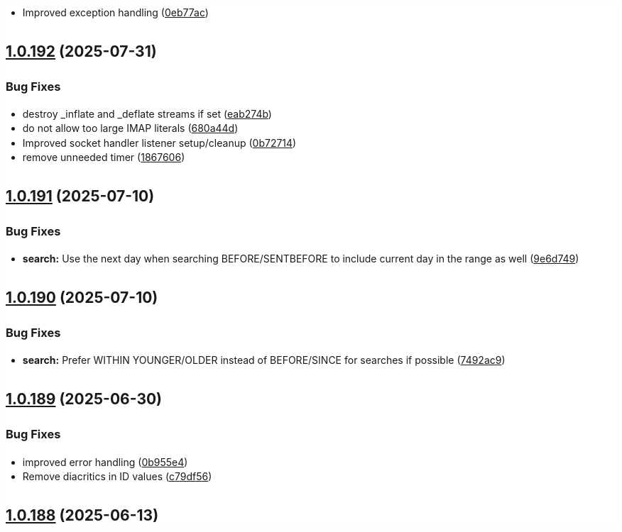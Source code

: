 * Improved exception handling ([0eb77ac](https://github.com/postalsys/imapflow/commit/0eb77ac28a0f36b085769b6f9a20fd89d9214060))

## [1.0.192](https://github.com/postalsys/imapflow/compare/v1.0.191...v1.0.192) (2025-07-31)


### Bug Fixes

* destroy _inflate and _deflate streams if set ([eab274b](https://github.com/postalsys/imapflow/commit/eab274b15b2ea2ee93aa027fd874249b1860167e))
* do not allow too large IMAP literals ([680a44d](https://github.com/postalsys/imapflow/commit/680a44d6550d51fc00602c49d6c5a377046c3504))
* Improved socket handler listener setup/cleanup ([0b72714](https://github.com/postalsys/imapflow/commit/0b727140866d220ff1df07d7245c60aa72e3be4a))
* remove unneeded timer ([1867606](https://github.com/postalsys/imapflow/commit/1867606aaf5ea37935c460aca1b615ab2a2b6534))

## [1.0.191](https://github.com/postalsys/imapflow/compare/v1.0.190...v1.0.191) (2025-07-10)


### Bug Fixes

* **search:** Use the next day when searching BEFORE/SENTBEFORE to include current day in the range as well ([9e6d749](https://github.com/postalsys/imapflow/commit/9e6d749ac781c6240b3113f2ec8d329ad831d740))

## [1.0.190](https://github.com/postalsys/imapflow/compare/v1.0.189...v1.0.190) (2025-07-10)


### Bug Fixes

* **search:** Prefer WITHIN YOUNGER/OLDER instead of BEFORE/SINCE for searches if possible ([7492ac9](https://github.com/postalsys/imapflow/commit/7492ac9bd5598beadee7a72e3e3c63e25e9bc1f5))

## [1.0.189](https://github.com/postalsys/imapflow/compare/v1.0.188...v1.0.189) (2025-06-30)


### Bug Fixes

* improved error handling ([0b955e4](https://github.com/postalsys/imapflow/commit/0b955e4e4a4ce05cae61ae603b68b84f3e19539c))
* Remove diacritics in ID values ([c79df56](https://github.com/postalsys/imapflow/commit/c79df5619f3cc6db36d3657a4746a112d2f33b15))

## [1.0.188](https://github.com/postalsys/imapflow/compare/v1.0.187...v1.0.188) (2025-06-13)
